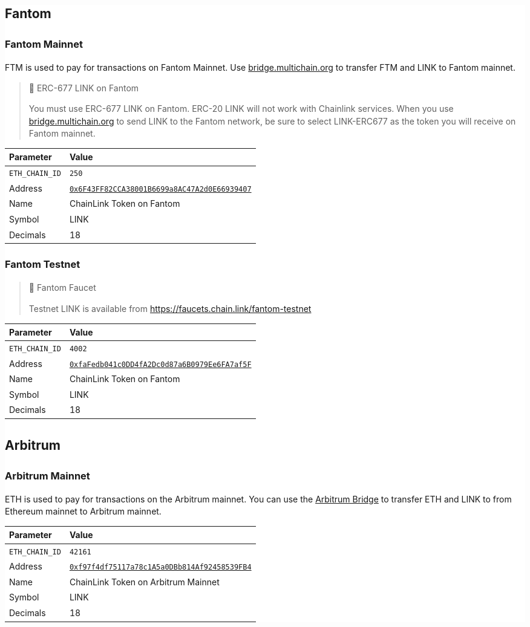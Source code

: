 ## Fantom

### Fantom Mainnet

FTM is used to pay for transactions on Fantom Mainnet. Use [bridge.multichain.org](https://bridge.multichain.org/#/router) to transfer FTM and LINK to Fantom mainnet.

> 🚧 ERC-677 LINK on Fantom
>
> You must use ERC-677 LINK on Fantom. ERC-20 LINK will not work with Chainlink services.
> When you use [bridge.multichain.org](https://bridge.multichain.org/#/router) to send LINK to the Fantom network, be sure to select LINK-ERC677 as the token you will receive on Fantom mainnet.

| Parameter      | Value                                                                                                                                                                                                           |
| :------------- | :-------------------------------------------------------------------------------------------------------------------------------------------------------------------------------------------------------------- |
| `ETH_CHAIN_ID` | `250`                                                                                                                                                                                                           |
| Address        | <a class="erc-token-address" id="250_0x6F43FF82CCA38001B6699a8AC47A2d0E66939407" href="https://ftmscan.com/address/0x6F43FF82CCA38001B6699a8AC47A2d0E66939407">`0x6F43FF82CCA38001B6699a8AC47A2d0E66939407`</a> |
| Name           | ChainLink Token on Fantom                                                                                                                                                                                       |
| Symbol         | LINK                                                                                                                                                                                                            |
| Decimals       | 18                                                                                                                                                                                                              |

### Fantom Testnet

> 🚰 Fantom Faucet
>
> Testnet LINK is available from https://faucets.chain.link/fantom-testnet

| Parameter      | Value                                                                                                                                                                                                                    |
| :------------- | :----------------------------------------------------------------------------------------------------------------------------------------------------------------------------------------------------------------------- |
| `ETH_CHAIN_ID` | `4002`                                                                                                                                                                                                                   |
| Address        | <a class="erc-token-address" id="4002_0xfaFedb041c0DD4fA2Dc0d87a6B0979Ee6FA7af5F" href="https://testnet.ftmscan.com/address/0xfaFedb041c0DD4fA2Dc0d87a6B0979Ee6FA7af5F">`0xfaFedb041c0DD4fA2Dc0d87a6B0979Ee6FA7af5F`</a> |
| Name           | ChainLink Token on Fantom                                                                                                                                                                                                |
| Symbol         | LINK                                                                                                                                                                                                                     |
| Decimals       | 18                                                                                                                                                                                                                       |

## Arbitrum

### Arbitrum Mainnet

ETH is used to pay for transactions on the Arbitrum mainnet. You can use the [Arbitrum Bridge](https://bridge.arbitrum.io/) to transfer ETH and LINK to from Ethereum mainnet to Arbitrum mainnet.

| Parameter      | Value                                                                                                                                                                                                                      |
| :------------- | :------------------------------------------------------------------------------------------------------------------------------------------------------------------------------------------------------------------------- |
| `ETH_CHAIN_ID` | `42161`                                                                                                                                                                                                                    |
| Address        | <a class="erc-token-address" id="42161_0xf97f4df75117a78c1A5a0DBb814Af92458539FB4" href="https://explorer.arbitrum.io/address/0xf97f4df75117a78c1A5a0DBb814Af92458539FB4">`0xf97f4df75117a78c1A5a0DBb814Af92458539FB4`</a> |
| Name           | ChainLink Token on Arbitrum Mainnet                                                                                                                                                                                        |
| Symbol         | LINK                                                                                                                                                                                                                       |
| Decimals       | 18                                                                                                                                                                                                                         |
